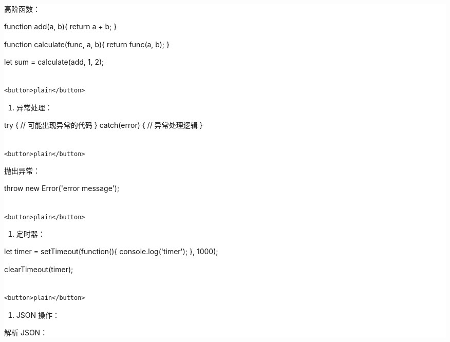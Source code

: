 高阶函数：

```
```
function add(a, b){
  return a + b;
}

function calculate(func, a, b){
  return func(a, b);
}

let sum = calculate(add, 1, 2);
```

<button>plain</button>
```

1. 异常处理：

```
```
try {
  // 可能出现异常的代码
} catch(error) {
  // 异常处理逻辑
}
```

<button>plain</button>
```

抛出异常：

```
```
throw new Error('error message');
```

<button>plain</button>
```

1. 定时器：

```
```
let timer = setTimeout(function(){
  console.log('timer');
}, 1000);

clearTimeout(timer);
```

<button>plain</button>
```

1. JSON 操作：

解析 JSON：
